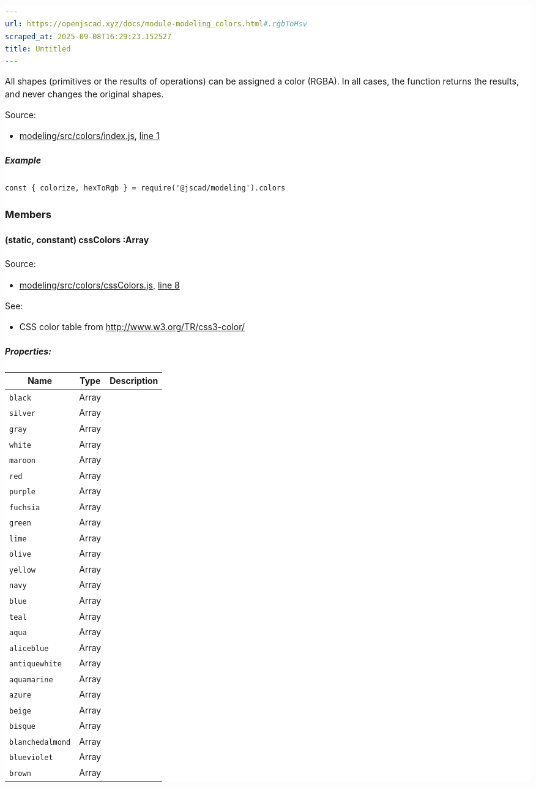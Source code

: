 ```yaml
---
url: https://openjscad.xyz/docs/module-modeling_colors.html#.rgbToHsv
scraped_at: 2025-09-08T16:29:23.152527
title: Untitled
---
```


All shapes (primitives or the results of operations) can be assigned a color
(RGBA). In all cases, the function returns the results, and never changes the
original shapes.

Source:

    

  * [modeling/src/colors/index.js](modeling_src_colors_index.js.html), [line 1](modeling_src_colors_index.js.html#line1)

##### Example

    
    
    const { colorize, hexToRgb } = require('@jscad/modeling').colors

### Members

#### (static, constant) cssColors :Array

Source:

    

  * [modeling/src/colors/cssColors.js](modeling_src_colors_cssColors.js.html), [line 8](modeling_src_colors_cssColors.js.html#line8)

See:

    

  * CSS color table from http://www.w3.org/TR/css3-color/

##### Properties:

Name | Type | Description  
---|---|---  
`black` |  Array |   
`silver` |  Array |   
`gray` |  Array |   
`white` |  Array |   
`maroon` |  Array |   
`red` |  Array |   
`purple` |  Array |   
`fuchsia` |  Array |   
`green` |  Array |   
`lime` |  Array |   
`olive` |  Array |   
`yellow` |  Array |   
`navy` |  Array |   
`blue` |  Array |   
`teal` |  Array |   
`aqua` |  Array |   
`aliceblue` |  Array |   
`antiquewhite` |  Array |   
`aquamarine` |  Array |   
`azure` |  Array |   
`beige` |  Array |   
`bisque` |  Array |   
`blanchedalmond` |  Array |   
`blueviolet` |  Array |   
`brown` |  Array |   